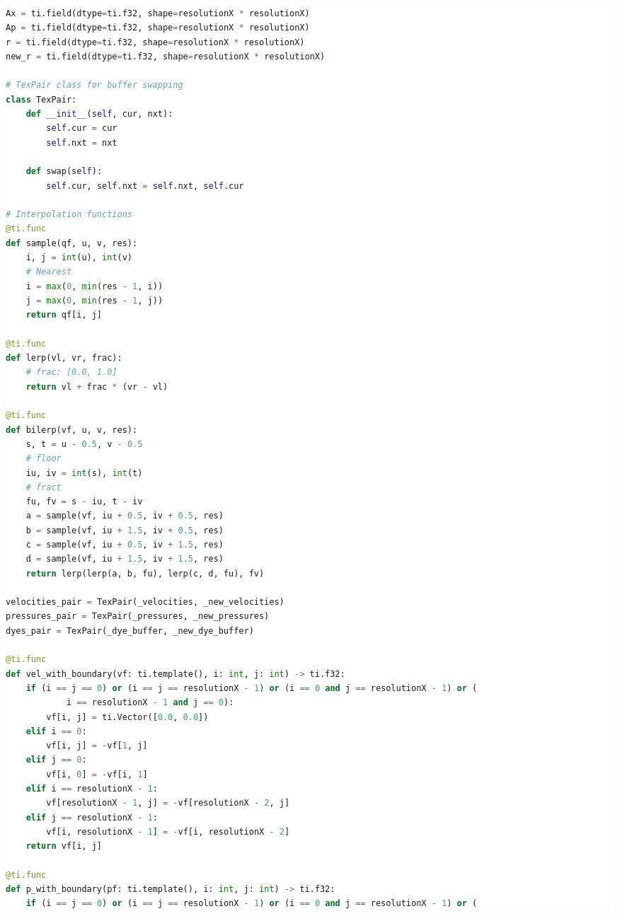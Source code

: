 ```python
Ax = ti.field(dtype=ti.f32, shape=resolutionX * resolutionX)
Ap = ti.field(dtype=ti.f32, shape=resolutionX * resolutionX)
r = ti.field(dtype=ti.f32, shape=resolutionX * resolutionX)
new_r = ti.field(dtype=ti.f32, shape=resolutionX * resolutionX)

# TexPair class for buffer swapping
class TexPair:
    def __init__(self, cur, nxt):
        self.cur = cur
        self.nxt = nxt

    def swap(self):
        self.cur, self.nxt = self.nxt, self.cur

# Interpolation functions
@ti.func
def sample(qf, u, v, res):
    i, j = int(u), int(v)
    # Nearest
    i = max(0, min(res - 1, i))
    j = max(0, min(res - 1, j))
    return qf[i, j]

@ti.func
def lerp(vl, vr, frac):
    # frac: [0.0, 1.0]
    return vl + frac * (vr - vl)

@ti.func
def bilerp(vf, u, v, res):
    s, t = u - 0.5, v - 0.5
    # floor
    iu, iv = int(s), int(t)
    # fract
    fu, fv = s - iu, t - iv
    a = sample(vf, iu + 0.5, iv + 0.5, res)
    b = sample(vf, iu + 1.5, iv + 0.5, res)
    c = sample(vf, iu + 0.5, iv + 1.5, res)
    d = sample(vf, iu + 1.5, iv + 1.5, res)
    return lerp(lerp(a, b, fu), lerp(c, d, fu), fv)

velocities_pair = TexPair(_velocities, _new_velocities)
pressures_pair = TexPair(_pressures, _new_pressures)
dyes_pair = TexPair(_dye_buffer, _new_dye_buffer)

@ti.func
def vel_with_boundary(vf: ti.template(), i: int, j: int) -> ti.f32:
    if (i == j == 0) or (i == j == resolutionX - 1) or (i == 0 and j == resolutionX - 1) or (
            i == resolutionX - 1 and j == 0):
        vf[i, j] = ti.Vector([0.0, 0.0])
    elif i == 0:
        vf[i, j] = -vf[1, j]
    elif j == 0:
        vf[i, 0] = -vf[i, 1]
    elif i == resolutionX - 1:
        vf[resolutionX - 1, j] = -vf[resolutionX - 2, j]
    elif j == resolutionX - 1:
        vf[i, resolutionX - 1] = -vf[i, resolutionX - 2]
    return vf[i, j]

@ti.func
def p_with_boundary(pf: ti.template(), i: int, j: int) -> ti.f32:
    if (i == j == 0) or (i == j == resolutionX - 1) or (i == 0 and j == resolutionX - 1) or (
```